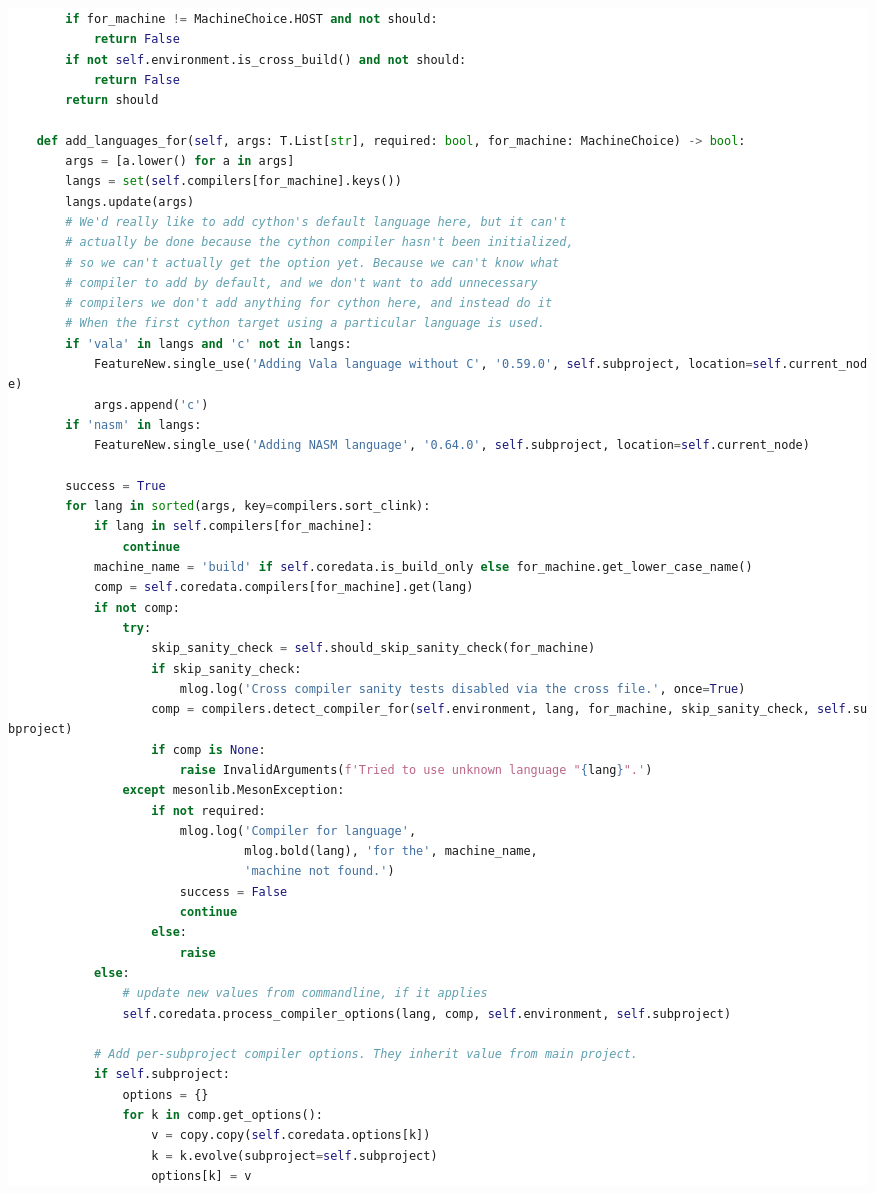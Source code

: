 ```python
        if for_machine != MachineChoice.HOST and not should:
            return False
        if not self.environment.is_cross_build() and not should:
            return False
        return should

    def add_languages_for(self, args: T.List[str], required: bool, for_machine: MachineChoice) -> bool:
        args = [a.lower() for a in args]
        langs = set(self.compilers[for_machine].keys())
        langs.update(args)
        # We'd really like to add cython's default language here, but it can't
        # actually be done because the cython compiler hasn't been initialized,
        # so we can't actually get the option yet. Because we can't know what
        # compiler to add by default, and we don't want to add unnecessary
        # compilers we don't add anything for cython here, and instead do it
        # When the first cython target using a particular language is used.
        if 'vala' in langs and 'c' not in langs:
            FeatureNew.single_use('Adding Vala language without C', '0.59.0', self.subproject, location=self.current_node)
            args.append('c')
        if 'nasm' in langs:
            FeatureNew.single_use('Adding NASM language', '0.64.0', self.subproject, location=self.current_node)

        success = True
        for lang in sorted(args, key=compilers.sort_clink):
            if lang in self.compilers[for_machine]:
                continue
            machine_name = 'build' if self.coredata.is_build_only else for_machine.get_lower_case_name()
            comp = self.coredata.compilers[for_machine].get(lang)
            if not comp:
                try:
                    skip_sanity_check = self.should_skip_sanity_check(for_machine)
                    if skip_sanity_check:
                        mlog.log('Cross compiler sanity tests disabled via the cross file.', once=True)
                    comp = compilers.detect_compiler_for(self.environment, lang, for_machine, skip_sanity_check, self.subproject)
                    if comp is None:
                        raise InvalidArguments(f'Tried to use unknown language "{lang}".')
                except mesonlib.MesonException:
                    if not required:
                        mlog.log('Compiler for language',
                                 mlog.bold(lang), 'for the', machine_name,
                                 'machine not found.')
                        success = False
                        continue
                    else:
                        raise
            else:
                # update new values from commandline, if it applies
                self.coredata.process_compiler_options(lang, comp, self.environment, self.subproject)

            # Add per-subproject compiler options. They inherit value from main project.
            if self.subproject:
                options = {}
                for k in comp.get_options():
                    v = copy.copy(self.coredata.options[k])
                    k = k.evolve(subproject=self.subproject)
                    options[k] = v
```